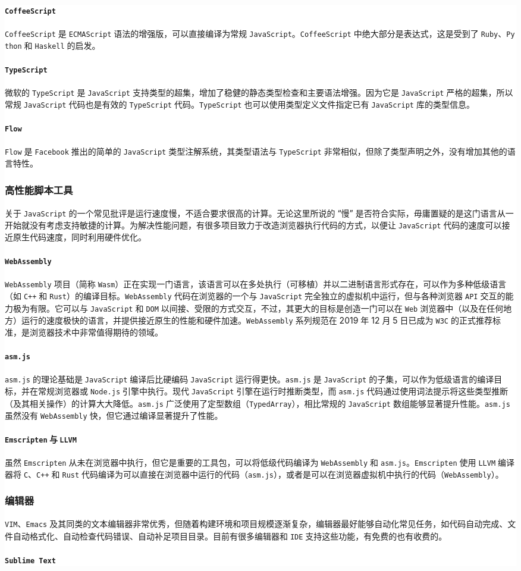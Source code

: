 
#### `CoffeeScript`

`CoffeeScript` 是 `ECMAScript` 语法的增强版，可以直接编译为常规 `JavaScript`。`CoffeeScript` 中绝大部分是表达式，这是受到了 `Ruby`、`Python` 和 `Haskell` 的启发。



#### `TypeScript`

微软的 `TypeScript` 是 `JavaScript` 支持类型的超集，增加了稳健的静态类型检查和主要语法增强。因为它是 `JavaScript` 严格的超集，所以常规 `JavaScript` 代码也是有效的 `TypeScript` 代码。`TypeScript` 也可以使用类型定义文件指定已有 `JavaScript` 库的类型信息。



#### `Flow`

`Flow` 是 `Facebook` 推出的简单的 `JavaScript` 类型注解系统，其类型语法与 `TypeScript` 非常相似，但除了类型声明之外，没有增加其他的语言特性。



### 高性能脚本工具

关于 `JavaScript` 的一个常见批评是运行速度慢，不适合要求很高的计算。无论这里所说的 “慢” 是否符合实际，毋庸置疑的是这门语言从一开始就没有考虑支持敏捷的计算。为解决性能问题，有很多项目致力于改造浏览器执行代码的方式，以便让 `JavaScript` 代码的速度可以接近原生代码速度，同时利用硬件优化。



#### `WebAssembly`

`WebAssembly` 项目（简称 `Wasm`）正在实现一门语言，该语言可以在多处执行（可移植）并以二进制语言形式存在，可以作为多种低级语言（如 `C++` 和 `Rust`）的编译目标。`WebAssembly` 代码在浏览器的一个与 `JavaScript` 完全独立的虚拟机中运行，但与各种浏览器 `API` 交互的能力极为有限。它可以与 `JavaScript` 和 `DOM` 以间接、受限的方式交互，不过，其更大的目标是创造一门可以在 `Web` 浏览器中（以及在任何地方）运行的速度极快的语言，并提供接近原生的性能和硬件加速。`WebAssembly` 系列规范在 2019 年 12 月 5 日已成为 `W3C` 的正式推荐标准，是浏览器技术中非常值得期待的领域。



#### `asm.js`

`asm.js` 的理论基础是 `JavaScript` 编译后比硬编码 `JavaScript` 运行得更快。`asm.js` 是 `JavaScript` 的子集，可以作为低级语言的编译目标，并在常规浏览器或 `Node.js` 引擎中执行。现代 `JavaScript` 引擎在运行时推断类型，而 `asm.js` 代码通过使用词法提示将这些类型推断（及其相关操作）的计算大大降低。`asm.js` 广泛使用了定型数组（`TypedArray`），相比常规的 `JavaScript` 数组能够显著提升性能。`asm.js` 虽然没有 `WebAssembly` 快，但它通过编译显著提升了性能。



#### `Emscripten` 与 `LLVM`

虽然 `Emscripten` 从未在浏览器中执行，但它是重要的工具包，可以将低级代码编译为 `WebAssembly` 和 `asm.js`。`Emscripten` 使用 `LLVM` 编译器将 `C`、`C++` 和 `Rust` 代码编译为可以直接在浏览器中运行的代码（`asm.js`），或者是可以在浏览器虚拟机中执行的代码（`WebAssembly`）。



### 编辑器

`VIM`、`Emacs` 及其同类的文本编辑器非常优秀，但随着构建环境和项目规模逐渐复杂，编辑器最好能够自动化常见任务，如代码自动完成、文件自动格式化、自动检查代码错误、自动补足项目目录。目前有很多编辑器和 `IDE` 支持这些功能，有免费的也有收费的。



#### `Sublime Text`
